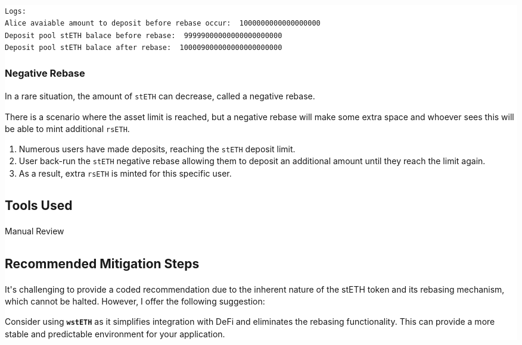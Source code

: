 
```
Logs:
Alice avaiable amount to deposit before rebase occur:  1000000000000000000
Deposit pool stETH balace before rebase:  99999000000000000000000
Deposit pool stETH balace after rebase:  100009000000000000000000
```

### Negative Rebase

In a rare situation, the amount of `stETH` can decrease, called a negative rebase.

There is a scenario where the asset limit is reached, but a negative rebase will make some extra space and whoever sees this will be able to mint additional `rsETH`.

1. Numerous users have made deposits, reaching the `stETH` deposit limit.
2. User back-run the `stETH` negative rebase allowing them to deposit an additional amount until they reach the limit again.
3. As a result, extra `rsETH` is minted for this specific user.

## Tools Used

Manual Review

## Recommended Mitigation Steps

It's challenging to provide a coded recommendation due to the inherent nature of the stETH token and its rebasing mechanism, which cannot be halted. However, I offer the following suggestion:

Consider using **`wstETH`** as it simplifies integration with DeFi and eliminates the rebasing functionality. This can provide a more stable and predictable environment for your application.